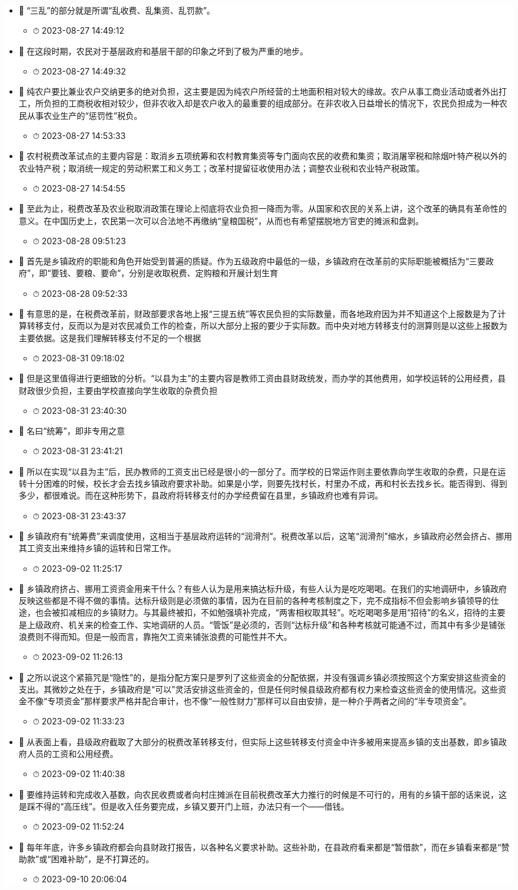 - 📌 “三乱”的部分就是所谓“乱收费、乱集资、乱罚款”。 
    - ⏱ 2023-08-27 14:49:12 

- 📌 在这段时期，农民对于基层政府和基层干部的印象之坏到了极为严重的地步。 
    - ⏱ 2023-08-27 14:49:32 

- 📌 纯农户要比兼业农户交纳更多的绝对负担，这主要是因为纯农户所经营的土地面积相对较大的缘故。农户从事工商业活动或者外出打工，所负担的工商税收相对较少，但非农收入却是农户收入的最重要的组成部分。在非农收入日益增长的情况下，农民负担成为一种农民从事农业生产的“惩罚性”税负。 
    - ⏱ 2023-08-27 14:53:33 

- 📌 农村税费改革试点的主要内容是：取消乡五项统筹和农村教育集资等专门面向农民的收费和集资；取消屠宰税和除烟叶特产税以外的农业特产税；取消统一规定的劳动积累工和义务工；改革村提留征收使用办法；调整农业税和农业特产税政策。 
    - ⏱ 2023-08-27 14:54:55 

- 📌 至此为止，税费改革及农业税取消政策在理论上彻底将农业负担一降而为零。从国家和农民的关系上讲，这个改革的确具有革命性的意义。在中国历史上，农民第一次可以合法地不再缴纳“皇粮国税”，从而也有希望摆脱地方官吏的摊派和盘剥。 
    - ⏱ 2023-08-28 09:51:23 

- 📌 首先是乡镇政府的职能和角色开始受到普遍的质疑。作为五级政府中最低的一级，乡镇政府在改革前的实际职能被概括为“三要政府”，即“要钱、要粮、要命”，分别是收取税费、定购粮和开展计划生育 
    - ⏱ 2023-08-28 09:52:33 

- 📌 有意思的是，在税费改革前，财政部要求各地上报“三提五统”等农民负担的实际数量，而各地政府因为并不知道这个上报数是为了计算转移支付，反而以为是对农民减负工作的检查，所以大部分上报的要少于实际数。而中央对地方转移支付的测算则是以这些上报数为主要依据。这是我们理解转移支付不足的一个根据 
    - ⏱ 2023-08-31 09:18:02 

- 📌 但是这里值得进行更细致的分析。“以县为主”的主要内容是教师工资由县财政统发，而办学的其他费用，如学校运转的公用经费，县财政很少负担，主要由学校直接向学生收取的杂费负担 
    - ⏱ 2023-08-31 23:40:30 

- 📌 名曰“统筹”，即非专用之意 
    - ⏱ 2023-08-31 23:41:21 

- 📌 所以在实现“以县为主”后，民办教师的工资支出已经是很小的一部分了。而学校的日常运作则主要依靠向学生收取的杂费，只是在运转十分困难的时候，校长才会去找乡镇政府要求补助。如果是小学，则要先找村长，村里办不成，再和村长去找乡长。能否得到、得到多少，都很难说。而在这种形势下，县政府将转移支付的办学经费留在县里，乡镇政府也难有异词。 
    - ⏱ 2023-08-31 23:43:37 
 

- 📌 乡镇政府有“统筹费”来调度使用，这相当于基层政府运转的“润滑剂”。税费改革以后，这笔“润滑剂”缩水，乡镇政府必然会挤占、挪用其工资支出来维持乡镇的运转和日常工作。 
    - ⏱ 2023-09-02 11:25:17 

- 📌 乡镇政府挤占、挪用工资资金用来干什么？有些人认为是用来搞达标升级，有些人认为是吃吃喝喝。在我们的实地调研中，乡镇政府反映这些都是不得不做的事情。达标升级则是必须做的事情，因为在目前的各种考核制度之下，完不成指标不但会影响乡镇领导的仕途，也会被扣减相应的乡镇财力。与其最终被扣，不如勉强填补完成，“两害相权取其轻”。吃吃喝喝多是用“招待”的名义，招待的主要是上级政府、机关来的检查工作、实地调研的人员。“管饭”是必须的，否则“达标升级”和各种考核就可能通不过，而其中有多少是铺张浪费则不得而知。但是一般而言，靠拖欠工资来铺张浪费的可能性并不大。 
    - ⏱ 2023-09-02 11:26:13 

- 📌 之所以说这个紧箍咒是“隐性”的，是指分配方案只是罗列了这些资金的分配依据，并没有强调乡镇必须按照这个方案安排这些资金的支出。其微妙之处在于，乡镇政府是“可以”灵活安排这些资金的，但是任何时候县级政府都有权力来检查这些资金的使用情况。这些资金不像“专项资金”那样要求严格并配合审计，也不像“一般性财力”那样可以自由安排，是一种介乎两者之间的“半专项资金”。 
    - ⏱ 2023-09-02 11:33:23 

- 📌 从表面上看，县级政府截取了大部分的税费改革转移支付，但实际上这些转移支付资金中许多被用来提高乡镇的支出基数，即乡镇政府人员的工资和公用经费。 
    - ⏱ 2023-09-02 11:40:38 

- 📌 要维持运转和完成收入基数，向农民收费或者向村庄摊派在目前税费改革大力推行的时候是不可行的，用有的乡镇干部的话来说，这是踩不得的“高压线”。但是收入任务要完成，乡镇又要开门上班，办法只有一个——借钱。 
    - ⏱ 2023-09-02 11:52:24 
 

- 📌 每年年底，许多乡镇政府都会向县财政打报告，以各种名义要求补助。这些补助，在县政府看来都是“暂借款”，而在乡镇看来都是“赞助款”或“困难补助”，是不打算还的。 
    - ⏱ 2023-09-10 20:06:04 
